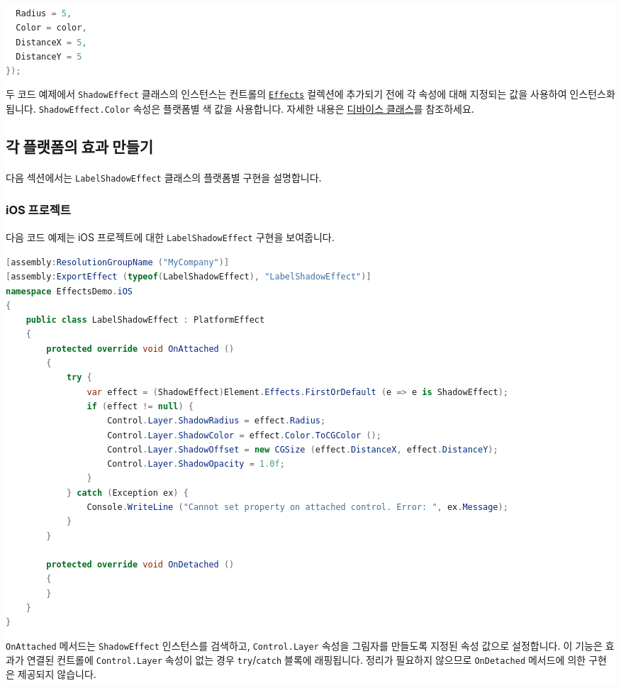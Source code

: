 ```csharp
  Radius = 5,
  Color = color,
  DistanceX = 5,
  DistanceY = 5
});
```

두 코드 예제에서 `ShadowEffect` 클래스의 인스턴스는 컨트롤의 [`Effects`](xref:Xamarin.Forms.Element.Effects) 컬렉션에 추가되기 전에 각 속성에 대해 지정되는 값을 사용하여 인스턴스화됩니다. `ShadowEffect.Color` 속성은 플랫폼별 색 값을 사용합니다. 자세한 내용은 [디바이스 클래스](~/xamarin-forms/platform/device.md)를 참조하세요.

## <a name="creating-the-effect-on-each-platform"></a>각 플랫폼의 효과 만들기

다음 섹션에서는 `LabelShadowEffect` 클래스의 플랫폼별 구현을 설명합니다.

### <a name="ios-project"></a>iOS 프로젝트

다음 코드 예제는 iOS 프로젝트에 대한 `LabelShadowEffect` 구현을 보여줍니다.

```csharp
[assembly:ResolutionGroupName ("MyCompany")]
[assembly:ExportEffect (typeof(LabelShadowEffect), "LabelShadowEffect")]
namespace EffectsDemo.iOS
{
    public class LabelShadowEffect : PlatformEffect
    {
        protected override void OnAttached ()
        {
            try {
                var effect = (ShadowEffect)Element.Effects.FirstOrDefault (e => e is ShadowEffect);
                if (effect != null) {
                    Control.Layer.ShadowRadius = effect.Radius;
                    Control.Layer.ShadowColor = effect.Color.ToCGColor ();
                    Control.Layer.ShadowOffset = new CGSize (effect.DistanceX, effect.DistanceY);
                    Control.Layer.ShadowOpacity = 1.0f;
                }
            } catch (Exception ex) {
                Console.WriteLine ("Cannot set property on attached control. Error: ", ex.Message);
            }
        }

        protected override void OnDetached ()
        {
        }
    }
}
```

`OnAttached` 메서드는 `ShadowEffect` 인스턴스를 검색하고, `Control.Layer` 속성을 그림자를 만들도록 지정된 속성 값으로 설정합니다. 이 기능은 효과가 연결된 컨트롤에 `Control.Layer` 속성이 없는 경우 `try`/`catch` 블록에 래핑됩니다. 정리가 필요하지 않으므로 `OnDetached` 메서드에 의한 구현은 제공되지 않습니다.
